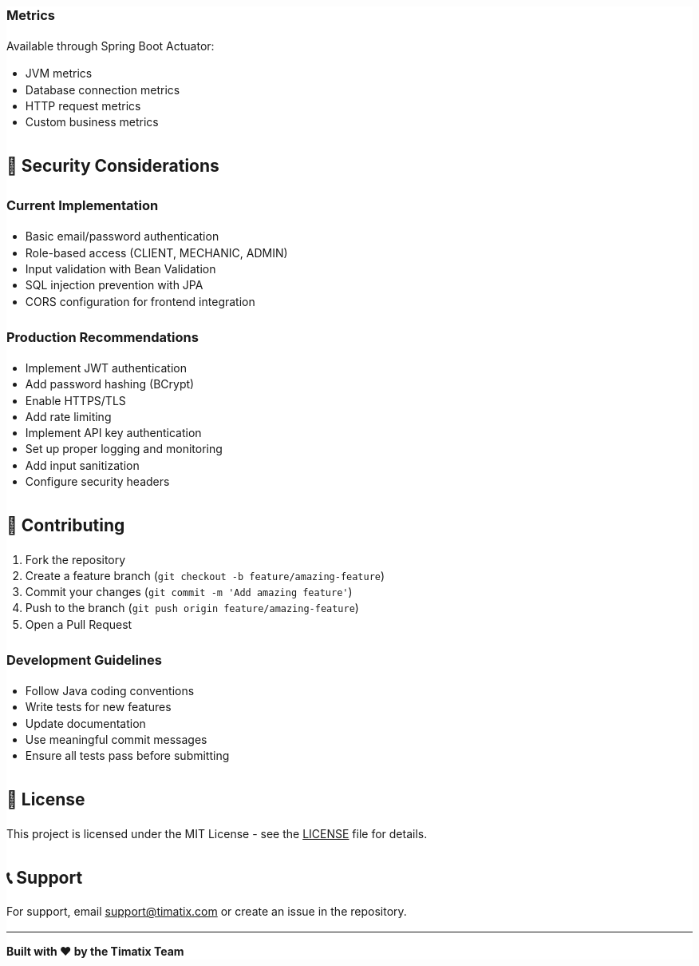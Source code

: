 ### Metrics
Available through Spring Boot Actuator:
- JVM metrics
- Database connection metrics
- HTTP request metrics
- Custom business metrics

## 🔐 Security Considerations

### Current Implementation
- Basic email/password authentication
- Role-based access (CLIENT, MECHANIC, ADMIN)
- Input validation with Bean Validation
- SQL injection prevention with JPA
- CORS configuration for frontend integration

### Production Recommendations
- Implement JWT authentication
- Add password hashing (BCrypt)
- Enable HTTPS/TLS
- Add rate limiting
- Implement API key authentication
- Set up proper logging and monitoring
- Add input sanitization
- Configure security headers

## 🤝 Contributing

1. Fork the repository
2. Create a feature branch (`git checkout -b feature/amazing-feature`)
3. Commit your changes (`git commit -m 'Add amazing feature'`)
4. Push to the branch (`git push origin feature/amazing-feature`)
5. Open a Pull Request

### Development Guidelines
- Follow Java coding conventions
- Write tests for new features
- Update documentation
- Use meaningful commit messages
- Ensure all tests pass before submitting

## 📄 License

This project is licensed under the MIT License - see the [LICENSE](LICENSE) file for details.

## 📞 Support

For support, email support@timatix.com or create an issue in the repository.

---

**Built with ❤️ by the Timatix Team**